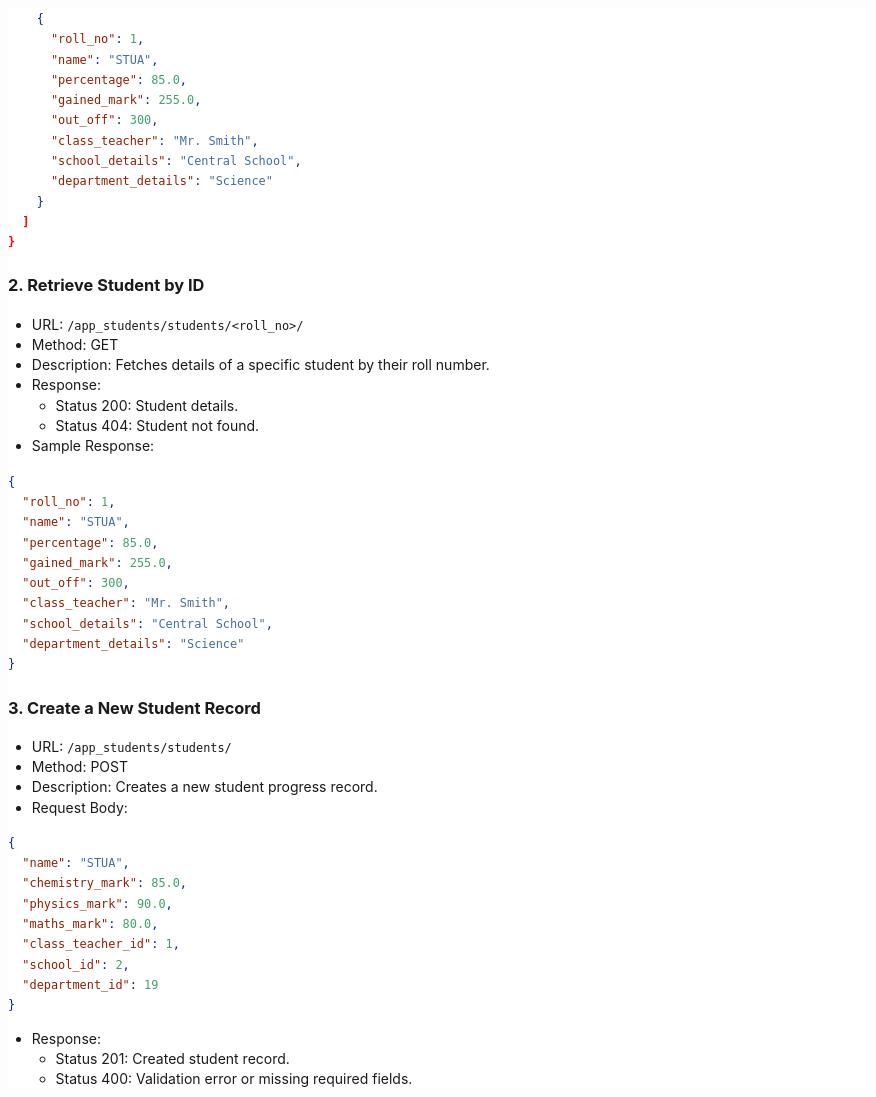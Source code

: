 ```json
    {
      "roll_no": 1,
      "name": "STUA",
      "percentage": 85.0,
      "gained_mark": 255.0,
      "out_off": 300,
      "class_teacher": "Mr. Smith",
      "school_details": "Central School",
      "department_details": "Science"
    }
  ]
}
```
### 2. Retrieve Student by ID
* URL: ```/app_students/students/<roll_no>/```
* Method: GET
* Description: Fetches details of a specific student by their roll number.
* Response:
    - Status 200: Student details.
    - Status 404: Student not found.
* Sample Response:
```json
{
  "roll_no": 1,
  "name": "STUA",
  "percentage": 85.0,
  "gained_mark": 255.0,
  "out_off": 300,
  "class_teacher": "Mr. Smith",
  "school_details": "Central School",
  "department_details": "Science"
}
```

### 3. Create a New Student Record
* URL: ```/app_students/students/```
* Method: POST
* Description: Creates a new student progress record.
* Request Body:
```json
{
  "name": "STUA",
  "chemistry_mark": 85.0,
  "physics_mark": 90.0,
  "maths_mark": 80.0,
  "class_teacher_id": 1,
  "school_id": 2,
  "department_id": 19
}
```
* Response:
    - Status 201: Created student record.
    - Status 400: Validation error or missing required fields.

